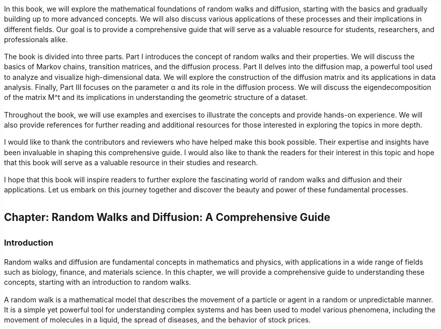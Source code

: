 

In this book, we will explore the mathematical foundations of random walks and diffusion, starting with the basics and gradually building up to more advanced concepts. We will also discuss various applications of these processes and their implications in different fields. Our goal is to provide a comprehensive guide that will serve as a valuable resource for students, researchers, and professionals alike.



The book is divided into three parts. Part I introduces the concept of random walks and their properties. We will discuss the basics of Markov chains, transition matrices, and the diffusion process. Part II delves into the diffusion map, a powerful tool used to analyze and visualize high-dimensional data. We will explore the construction of the diffusion matrix and its applications in data analysis. Finally, Part III focuses on the parameter α and its role in the diffusion process. We will discuss the eigendecomposition of the matrix M^t and its implications in understanding the geometric structure of a dataset.



Throughout the book, we will use examples and exercises to illustrate the concepts and provide hands-on experience. We will also provide references for further reading and additional resources for those interested in exploring the topics in more depth.



I would like to thank the contributors and reviewers who have helped make this book possible. Their expertise and insights have been invaluable in shaping this comprehensive guide. I would also like to thank the readers for their interest in this topic and hope that this book will serve as a valuable resource in their studies and research.



I hope that this book will inspire readers to further explore the fascinating world of random walks and diffusion and their applications. Let us embark on this journey together and discover the beauty and power of these fundamental processes. 





## Chapter: Random Walks and Diffusion: A Comprehensive Guide



### Introduction



Random walks and diffusion are fundamental concepts in mathematics and physics, with applications in a wide range of fields such as biology, finance, and materials science. In this chapter, we will provide a comprehensive guide to understanding these concepts, starting with an introduction to random walks.



A random walk is a mathematical model that describes the movement of a particle or agent in a random or unpredictable manner. It is a simple yet powerful tool for understanding complex systems and has been used to model various phenomena, including the movement of molecules in a liquid, the spread of diseases, and the behavior of stock prices.
